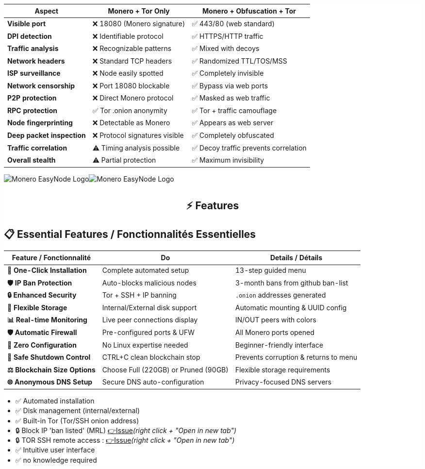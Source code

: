 | Aspect | Monero + Tor Only | Monero + Obfuscation + Tor |
|--------|-------------------|----------------------------|
| **Visible port** | ❌ 18080 (Monero signature) | ✅ 443/80 (web standard) |
| **DPI detection** | ❌ Identifiable protocol | ✅ HTTPS/HTTP traffic |
| **Traffic analysis** | ❌ Recognizable patterns | ✅ Mixed with decoys |
| **Network headers** | ❌ Standard TCP headers | ✅ Randomized TTL/TOS/MSS |
| **ISP surveillance** | ❌ Node easily spotted | ✅ Completely invisible |
| **Network censorship** | ❌ Port 18080 blockable | ✅ Bypass via web ports |
| **P2P protection** | ❌ Direct Monero protocol | ✅ Masked as web traffic |
| **RPC protection** | ✅ Tor .onion anonymity | ✅ Tor + traffic camouflage |
| **Node fingerprinting** | ❌ Detectable as Monero | ✅ Appears as web server |
| **Deep packet inspection** | ❌ Protocol signatures visible | ✅ Completely obfuscated |
| **Traffic correlation** | ⚠️ Timing analysis possible | ✅ Decoy traffic prevents correlation |
| **Overall stealth** | ⚠️ Partial protection | ✅ Maximum invisibility |

<img src="picture/layer.png" width="600" height="500" alt="Monero EasyNode Logo"><img src="picture/systemd.png" width="600" height="500" alt="Monero EasyNode Logo">

## <div align="center">⚡ Features</div>

## 📋 Essential Features / Fonctionnalités Essentielles

| **Feature / Fonctionnalité** | **Do** | **Details / Détails** |
|-------------------------------|------------------|------------------------|
| **🎯 One-Click Installation** | Complete automated setup | 13-step guided menu |
| **🛡️ IP Ban Protection** | Auto-blocks malicious nodes | 3-month bans from github ban-list |
| **🔒 Enhanced Security** | Tor + SSH + IP banning | `.onion` addresses generated |
| **💾 Flexible Storage** | Internal/External disk support | Automatic mounting & UUID config |
| **📊 Real-time Monitoring** | Live peer connections display | IN/OUT peers with colors |
| **🛡️ Automatic Firewall** | Pre-configured ports & UFW | All Monero ports opened |
| **🔧 Zero Configuration** | No Linux expertise needed | Beginner-friendly interface |
| **🛑 Safe Shutdown Control** | CTRL+C clean blockchain stop | Prevents corruption & returns to menu |
| **⚖️ Blockchain Size Options** | Choose Full (220GB) or Pruned (90GB) | Flexible storage requirements |
| **🌐 Anonymous DNS Setup** | Secure DNS auto-configuration | Privacy-focused DNS servers |

- ✅ Automated installation
- ✅ Disk management (internal/external)
- ✅ Built-in Tor (Tor/SSH onion address)  
- 🔒 Block IP 'ban listed' (MRL) [👉Issue](https://github.com/kerlannXmr/EasyMonerod/issues/3#issue-2871012436)*(right click + "Open in new tab")*          
- 🔒 TOR SSH remote access :  [👉Issue](https://github.com/kerlannXmr/EasyMonerod/issues/2#issue-2870954425)*(right click + "Open in new tab")*                              
- ✅ Intuitive user interface
- ✅ no knowledge required
